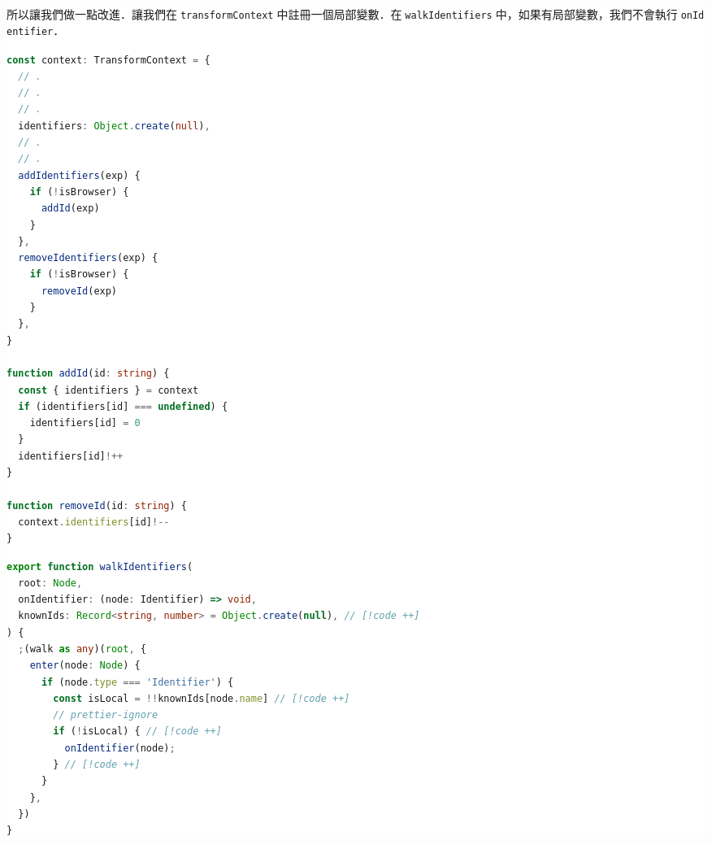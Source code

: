 所以讓我們做一點改進．讓我們在 `transformContext` 中註冊一個局部變數．在 `walkIdentifiers` 中，如果有局部變數，我們不會執行 `onIdentifier`．

```ts
const context: TransformContext = {
  // .
  // .
  // .
  identifiers: Object.create(null),
  // .
  // .
  addIdentifiers(exp) {
    if (!isBrowser) {
      addId(exp)
    }
  },
  removeIdentifiers(exp) {
    if (!isBrowser) {
      removeId(exp)
    }
  },
}

function addId(id: string) {
  const { identifiers } = context
  if (identifiers[id] === undefined) {
    identifiers[id] = 0
  }
  identifiers[id]!++
}

function removeId(id: string) {
  context.identifiers[id]!--
}
```

```ts
export function walkIdentifiers(
  root: Node,
  onIdentifier: (node: Identifier) => void,
  knownIds: Record<string, number> = Object.create(null), // [!code ++]
) {
  ;(walk as any)(root, {
    enter(node: Node) {
      if (node.type === 'Identifier') {
        const isLocal = !!knownIds[node.name] // [!code ++]
        // prettier-ignore
        if (!isLocal) { // [!code ++]
          onIdentifier(node);
        } // [!code ++]
      }
    },
  })
}
```


  [CREATE_VNODE]: 'createVNode',
  [MERGE_PROPS]: 'mergeProps',
  [NORMALIZE_CLASS]: 'normalizeClass',
  [NORMALIZE_STYLE]: 'normalizeStyle',
  [NORMALIZE_PROPS]: 'normalizeProps',
